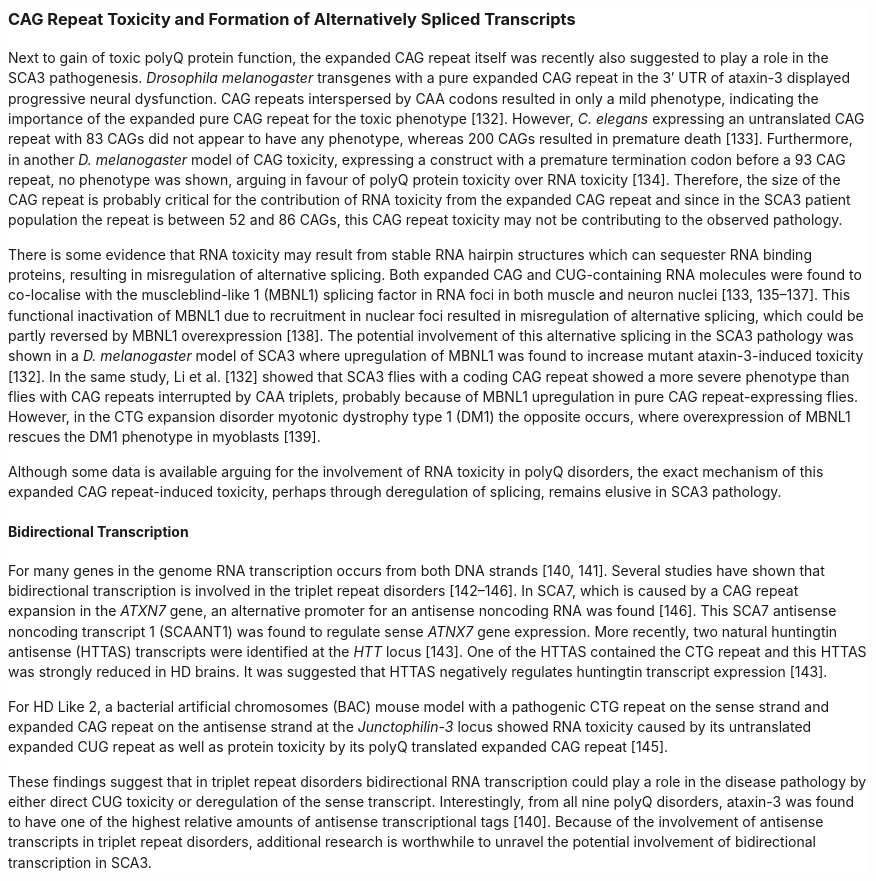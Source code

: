 ### CAG Repeat Toxicity and Formation of Alternatively Spliced Transcripts

Next to gain of toxic polyQ protein function, the expanded CAG repeat itself was recently also suggested to play a role in the SCA3 pathogenesis. *Drosophila melanogaster* transgenes with a pure expanded CAG repeat in the 3′ UTR of ataxin-3 displayed progressive neural dysfunction. CAG repeats interspersed by CAA codons resulted in only a mild phenotype, indicating the importance of the expanded pure CAG repeat for the toxic phenotype [132]. However, *C. elegans* expressing an untranslated CAG repeat with 83 CAGs did not appear to have any phenotype, whereas 200 CAGs resulted in premature death [133]. Furthermore, in another *D. melanogaster* model of CAG toxicity, expressing a construct with a premature termination codon before a 93 CAG repeat, no phenotype was shown, arguing in favour of polyQ protein toxicity over RNA toxicity [134]. Therefore, the size of the CAG repeat is probably critical for the contribution of RNA toxicity from the expanded CAG repeat and since in the SCA3 patient population the repeat is between 52 and 86 CAGs, this CAG repeat toxicity may not be contributing to the observed pathology.

There is some evidence that RNA toxicity may result from stable RNA hairpin structures which can sequester RNA binding proteins, resulting in misregulation of alternative splicing. Both expanded CAG and CUG-containing RNA molecules were found to co-localise with the muscleblind-like 1 (MBNL1) splicing factor in RNA foci in both muscle and neuron nuclei [133, 135–137]. This functional inactivation of MBNL1 due to recruitment in nuclear foci resulted in misregulation of alternative splicing, which could be partly reversed by MBNL1 overexpression [138]. The potential involvement of this alternative splicing in the SCA3 pathology was shown in a *D. melanogaster* model of SCA3 where upregulation of MBNL1 was found to increase mutant ataxin-3-induced toxicity [132]. In the same study, Li et al. [132] showed that SCA3 flies with a coding CAG repeat showed a more severe phenotype than flies with CAG repeats interrupted by CAA triplets, probably because of MBNL1 upregulation in pure CAG repeat-expressing flies. However, in the CTG expansion disorder myotonic dystrophy type 1 (DM1) the opposite occurs, where overexpression of MBNL1 rescues the DM1 phenotype in myoblasts [139].

Although some data is available arguing for the involvement of RNA toxicity in polyQ disorders, the exact mechanism of this expanded CAG repeat-induced toxicity, perhaps through deregulation of splicing, remains elusive in SCA3 pathology.

#### Bidirectional Transcription

For many genes in the genome RNA transcription occurs from both DNA strands [140, 141]. Several studies have shown that bidirectional transcription is involved in the triplet repeat disorders [142–146]. In SCA7, which is caused by a CAG repeat expansion in the *ATXN7* gene, an alternative promoter for an antisense noncoding RNA was found [146]. This SCA7 antisense noncoding transcript 1 (SCAANT1) was found to regulate sense *ATNX7* gene expression. More recently, two natural huntingtin antisense (HTTAS) transcripts were identified at the *HTT* locus [143]. One of the HTTAS contained the CTG repeat and this HTTAS was strongly reduced in HD brains. It was suggested that HTTAS negatively regulates huntingtin transcript expression [143].

For HD Like 2, a bacterial artificial chromosomes (BAC) mouse model with a pathogenic CTG repeat on the sense strand and expanded CAG repeat on the antisense strand at the *Junctophilin-3* locus showed RNA toxicity caused by its untranslated expanded CUG repeat as well as protein toxicity by its polyQ translated expanded CAG repeat [145].

These findings suggest that in triplet repeat disorders bidirectional RNA transcription could play a role in the disease pathology by either direct CUG toxicity or deregulation of the sense transcript. Interestingly, from all nine polyQ disorders, ataxin-3 was found to have one of the highest relative amounts of antisense transcriptional tags [140]. Because of the involvement of antisense transcripts in triplet repeat disorders, additional research is worthwhile to unravel the potential involvement of bidirectional transcription in SCA3.
